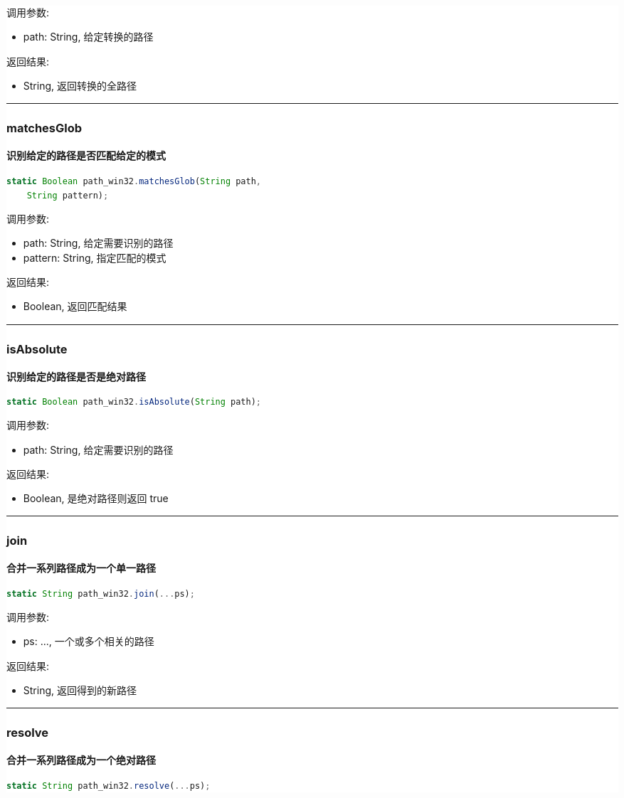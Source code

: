 调用参数:
* path: String, 给定转换的路径

返回结果:
* String, 返回转换的全路径

--------------------------
### matchesGlob
**识别给定的路径是否匹配给定的模式**

```JavaScript
static Boolean path_win32.matchesGlob(String path,
    String pattern);
```

调用参数:
* path: String, 给定需要识别的路径
* pattern: String, 指定匹配的模式

返回结果:
* Boolean, 返回匹配结果

--------------------------
### isAbsolute
**识别给定的路径是否是绝对路径**

```JavaScript
static Boolean path_win32.isAbsolute(String path);
```

调用参数:
* path: String, 给定需要识别的路径

返回结果:
* Boolean, 是绝对路径则返回 true

--------------------------
### join
**合并一系列路径成为一个单一路径**

```JavaScript
static String path_win32.join(...ps);
```

调用参数:
* ps: ..., 一个或多个相关的路径

返回结果:
* String, 返回得到的新路径

--------------------------
### resolve
**合并一系列路径成为一个绝对路径**

```JavaScript
static String path_win32.resolve(...ps);
```
